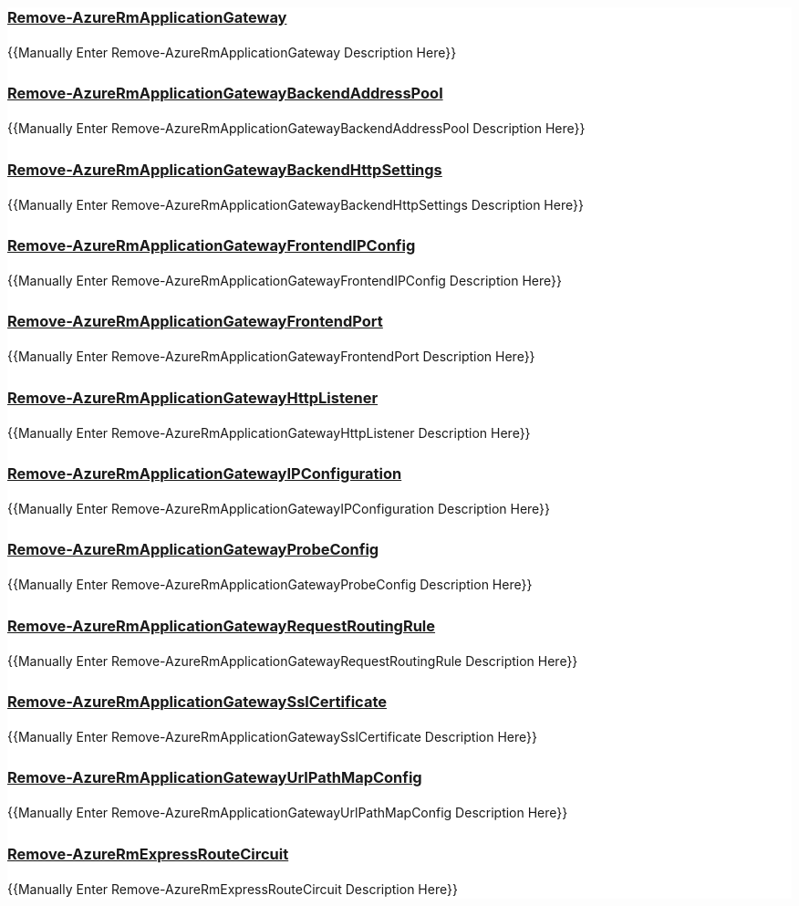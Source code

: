 ### [Remove-AzureRmApplicationGateway](Remove-AzureRmApplicationGateway.md)
{{Manually Enter Remove-AzureRmApplicationGateway Description Here}}

### [Remove-AzureRmApplicationGatewayBackendAddressPool](Remove-AzureRmApplicationGatewayBackendAddressPool.md)
{{Manually Enter Remove-AzureRmApplicationGatewayBackendAddressPool Description Here}}

### [Remove-AzureRmApplicationGatewayBackendHttpSettings](Remove-AzureRmApplicationGatewayBackendHttpSettings.md)
{{Manually Enter Remove-AzureRmApplicationGatewayBackendHttpSettings Description Here}}

### [Remove-AzureRmApplicationGatewayFrontendIPConfig](Remove-AzureRmApplicationGatewayFrontendIPConfig.md)
{{Manually Enter Remove-AzureRmApplicationGatewayFrontendIPConfig Description Here}}

### [Remove-AzureRmApplicationGatewayFrontendPort](Remove-AzureRmApplicationGatewayFrontendPort.md)
{{Manually Enter Remove-AzureRmApplicationGatewayFrontendPort Description Here}}

### [Remove-AzureRmApplicationGatewayHttpListener](Remove-AzureRmApplicationGatewayHttpListener.md)
{{Manually Enter Remove-AzureRmApplicationGatewayHttpListener Description Here}}

### [Remove-AzureRmApplicationGatewayIPConfiguration](Remove-AzureRmApplicationGatewayIPConfiguration.md)
{{Manually Enter Remove-AzureRmApplicationGatewayIPConfiguration Description Here}}

### [Remove-AzureRmApplicationGatewayProbeConfig](Remove-AzureRmApplicationGatewayProbeConfig.md)
{{Manually Enter Remove-AzureRmApplicationGatewayProbeConfig Description Here}}

### [Remove-AzureRmApplicationGatewayRequestRoutingRule](Remove-AzureRmApplicationGatewayRequestRoutingRule.md)
{{Manually Enter Remove-AzureRmApplicationGatewayRequestRoutingRule Description Here}}

### [Remove-AzureRmApplicationGatewaySslCertificate](Remove-AzureRmApplicationGatewaySslCertificate.md)
{{Manually Enter Remove-AzureRmApplicationGatewaySslCertificate Description Here}}

### [Remove-AzureRmApplicationGatewayUrlPathMapConfig](Remove-AzureRmApplicationGatewayUrlPathMapConfig.md)
{{Manually Enter Remove-AzureRmApplicationGatewayUrlPathMapConfig Description Here}}

### [Remove-AzureRmExpressRouteCircuit](Remove-AzureRmExpressRouteCircuit.md)
{{Manually Enter Remove-AzureRmExpressRouteCircuit Description Here}}
